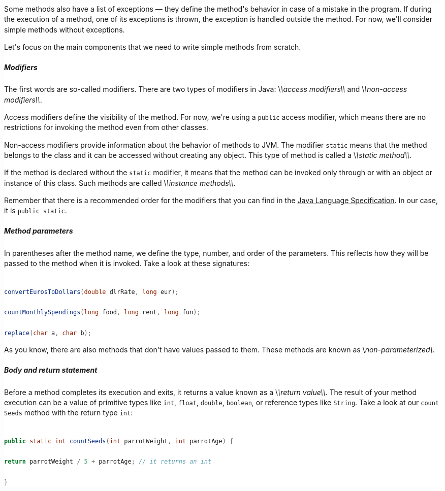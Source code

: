 Some methods also have a list of exceptions — they define the method's behavior in case of a mistake in the program. If during the execution of a method, one of its exceptions is thrown, the exception is handled outside the method. For now, we'll consider simple methods without exceptions.

Let's focus on the main components that we need to write simple methods from scratch.

##### Modifiers

The first words are so-called modifiers. There are two types of modifiers in Java: \\*\\*access modifiers\\*\\* and \\*\\*non-access modifiers\\*\\*.

Access modifiers define the visibility of the method. For now, we're using a `public` access modifier, which means there are no restrictions for invoking the method even from other classes.

Non-access modifiers provide information about the behavior of methods to JVM. The modifier `static` means that the method belongs to the class and it can be accessed without creating any object. This type of method is called a \\*\\*static method\\*\\*.

If the method is declared without the `static` modifier, it means that the method can be invoked only through or with an object or instance of this class. Such methods are called \\*\\*instance methods\\*\\*.

Remember that there is a recommended order for the modifiers that you can find in the [Java Language Specification](https://rules.sonarsource.com/java/tag/convention/RSPEC-1124). In our case, it is `public static`.

##### Method parameters

In parentheses after the method name, we define the type, number, and order of the parameters. This reflects how they will be passed to the method when it is invoked. Take a look at these signatures:

```java

convertEurosToDollars(double dlrRate, long eur);

countMonthlySpendings(long food, long rent, long fun);

replace(char a, char b);

```

As you know, there are also methods that don't have values passed to them. These methods are known as \\_non-parameterized\\_.

##### Body and return statement

Before a method completes its execution and exits, it returns a value known as a \\*\\*return value\\*\\*. The result of your method execution can be a value of primitive types like `int`, `float`, `double`, `boolean`, or reference types like `String`. Take a look at our `countSeeds` method with the return type `int`:

```java

public static int countSeeds(int parrotWeight, int parrotAge) {

return parrotWeight / 5 + parrotAge; // it returns an int

}

```

